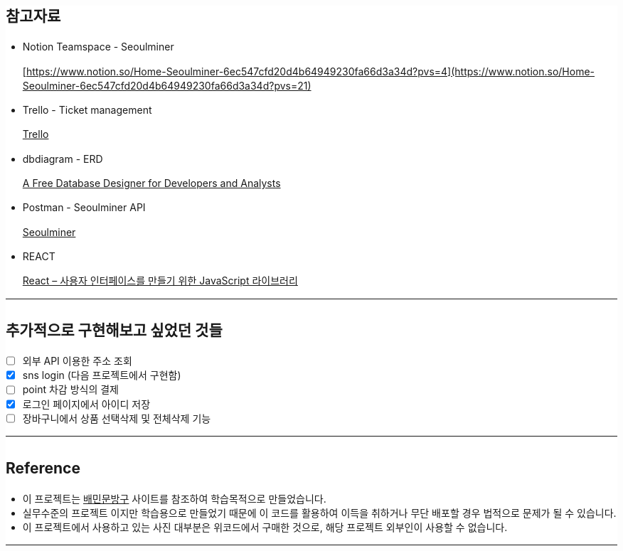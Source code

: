 ## 참고자료

- Notion Teamspace - Seoulminer
    
    [https://www.notion.so/Home-Seoulminer-6ec547cfd20d4b64949230fa66d3a34d?pvs=4](https://www.notion.so/Home-Seoulminer-6ec547cfd20d4b64949230fa66d3a34d?pvs=21)
    
- Trello - Ticket management
    
    [Trello](https://trello.com/b/UuPuThmi/teamseoulminer)
    
- dbdiagram - ERD
    
    [A Free Database Designer for Developers and Analysts](https://dbdiagram.io/d/6498e51a02bd1c4a5e0b0349)
    
- Postman - Seoulminer API
    
    [Seoulminer](https://documenter.getpostman.com/view/27927438/2s93zFXeiA)
    
- REACT
    
    [React – 사용자 인터페이스를 만들기 위한 JavaScript 라이브러리](https://ko.legacy.reactjs.org/)
    

---

## 추가적으로 구현해보고 싶었던 것들

- [ ] 외부 API 이용한 주소 조회
- [x] sns login (다음 프로젝트에서 구현함)
- [ ] point 차감 방식의 결제
- [x] 로그인 페이지에서 아이디 저장
- [ ] 장바구니에서 상품 선택삭제 및 전체삭제 기능
  
---

## Reference

- 이 프로젝트는 [배민문방구](https://brandstore.baemin.com/) 사이트를 참조하여 학습목적으로 만들었습니다.
- 실무수준의 프로젝트 이지만 학습용으로 만들었기 때문에 이 코드를 활용하여 이득을 취하거나 무단 배포할 경우 법적으로 문제가 될 수 있습니다.
- 이 프로젝트에서 사용하고 있는 사진 대부분은 위코드에서 구매한 것으로, 해당 프로젝트 외부인이 사용할 수 없습니다.

---

